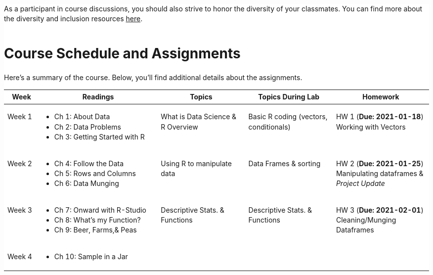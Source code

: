 As a participant in course discussions, you should also strive to honor the diversity of your classmates. You can find more about the diversity and inclusion resources [here](http://inclusion.syr.edu/diversity-inclusion/).

Course Schedule and Assignments
===============================

Here’s a summary of the course. Below, you’ll find additional details about the assignments.

<table>
<colgroup>
<col width="8%" />
<col width="27%" />
<col width="20%" />
<col width="20%" />
<col width="22%" />
</colgroup>
<thead>
<tr class="header">
<th>Week</th>
<th>Readings</th>
<th>Topics</th>
<th>Topics During Lab</th>
<th>Homework</th>
</tr>
</thead>
<tbody>
<tr class="odd">
<td><p>Week 1</p></td>
<td><ul>
<li>Ch 1: About Data</li>
<li>Ch 2: Data Problems</li>
<li>Ch 3: Getting Started with R</li>
</ul></td>
<td><p>What is Data Science &amp; R Overview</p></td>
<td><p>Basic R coding (vectors, conditionals)</p></td>
<td><p>HW 1 (<strong>Due: 2021-01-18</strong>) Working with Vectors</p></td>
</tr>
<tr class="even">
<td><p>Week 2</p></td>
<td><ul>
<li>Ch 4: Follow the Data</li>
<li>Ch 5: Rows and Columns</li>
<li>Ch 6: Data Munging</li>
</ul></td>
<td><p>Using R to manipulate data</p></td>
<td><p>Data Frames &amp; sorting</p></td>
<td><p>HW 2 (<strong>Due: 2021-01-25</strong>) Manipulating dataframes &amp; <em>Project Update</em></p></td>
</tr>
<tr class="odd">
<td><p>Week 3</p></td>
<td><ul>
<li>Ch 7: Onward with R-Studio</li>
<li>Ch 8: What’s my Function?</li>
<li>Ch 9: Beer, Farms,&amp; Peas</li>
</ul></td>
<td><p>Descriptive Stats. &amp; Functions</p></td>
<td><p>Descriptive Stats. &amp; Functions</p></td>
<td><p>HW 3 (<strong>Due: 2021-02-01</strong>) Cleaning/Munging Dataframes</p></td>
</tr>
<tr class="even">
<td><p>Week 4</p></td>
<td><ul>
<li>Ch 10: Sample in a Jar</li>